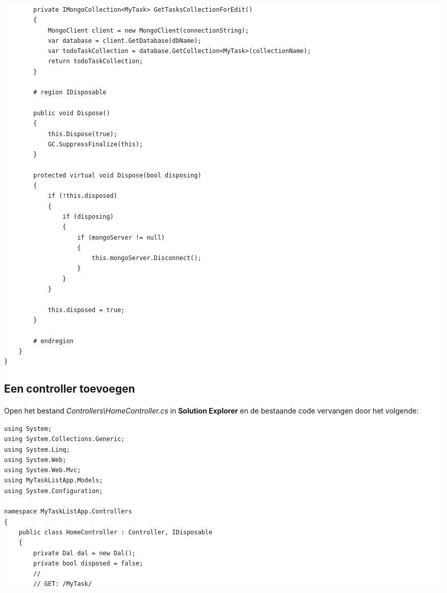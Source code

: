             private IMongoCollection<MyTask> GetTasksCollectionForEdit()
            {
                MongoClient client = new MongoClient(connectionString);
                var database = client.GetDatabase(dbName);
                var todoTaskCollection = database.GetCollection<MyTask>(collectionName);
                return todoTaskCollection;
            }
    
            # region IDisposable
    
            public void Dispose()
            {
                this.Dispose(true);
                GC.SuppressFinalize(this);
            }
    
            protected virtual void Dispose(bool disposing)
            {
                if (!this.disposed)
                {
                    if (disposing)
                    {
                        if (mongoServer != null)
                        {
                            this.mongoServer.Disconnect();
                        }
                    }
                }
    
                this.disposed = true;
            }
    
            # endregion
        }
    }

## <a name="add-a-controller"></a>Een controller toevoegen ##
Open het bestand *Controllers\HomeController.cs* in **Solution Explorer** en de bestaande code vervangen door het volgende:

    using System;
    using System.Collections.Generic;
    using System.Linq;
    using System.Web;
    using System.Web.Mvc;
    using MyTaskListApp.Models;
    using System.Configuration;
    
    namespace MyTaskListApp.Controllers
    {
        public class HomeController : Controller, IDisposable
        {
            private Dal dal = new Dal();
            private bool disposed = false;
            //
            // GET: /MyTask/
    